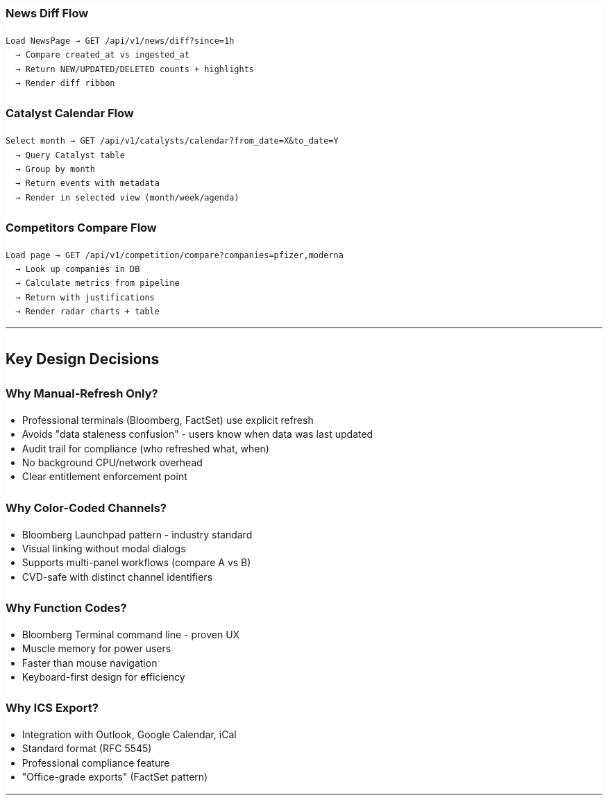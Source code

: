 ### News Diff Flow
```
Load NewsPage → GET /api/v1/news/diff?since=1h
  → Compare created_at vs ingested_at
  → Return NEW/UPDATED/DELETED counts + highlights
  → Render diff ribbon
```

### Catalyst Calendar Flow
```
Select month → GET /api/v1/catalysts/calendar?from_date=X&to_date=Y
  → Query Catalyst table
  → Group by month
  → Return events with metadata
  → Render in selected view (month/week/agenda)
```

### Competitors Compare Flow
```
Load page → GET /api/v1/competition/compare?companies=pfizer,moderna
  → Look up companies in DB
  → Calculate metrics from pipeline
  → Return with justifications
  → Render radar charts + table
```

---

## Key Design Decisions

### Why Manual-Refresh Only?
- Professional terminals (Bloomberg, FactSet) use explicit refresh
- Avoids "data staleness confusion" - users know when data was last updated
- Audit trail for compliance (who refreshed what, when)
- No background CPU/network overhead
- Clear entitlement enforcement point

### Why Color-Coded Channels?
- Bloomberg Launchpad pattern - industry standard
- Visual linking without modal dialogs
- Supports multi-panel workflows (compare A vs B)
- CVD-safe with distinct channel identifiers

### Why Function Codes?
- Bloomberg Terminal command line - proven UX
- Muscle memory for power users
- Faster than mouse navigation
- Keyboard-first design for efficiency

### Why ICS Export?
- Integration with Outlook, Google Calendar, iCal
- Standard format (RFC 5545)
- Professional compliance feature
- "Office-grade exports" (FactSet pattern)

---